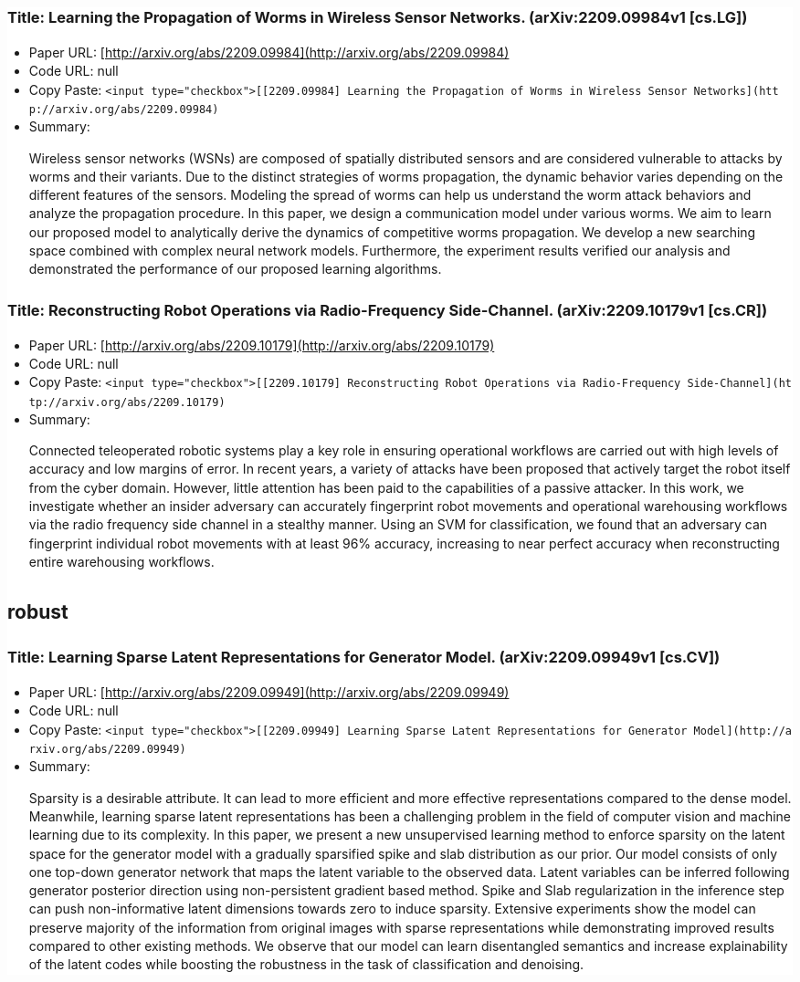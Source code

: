 ### Title: Learning the Propagation of Worms in Wireless Sensor Networks. (arXiv:2209.09984v1 [cs.LG])
* Paper URL: [http://arxiv.org/abs/2209.09984](http://arxiv.org/abs/2209.09984)
* Code URL: null
* Copy Paste: `<input type="checkbox">[[2209.09984] Learning the Propagation of Worms in Wireless Sensor Networks](http://arxiv.org/abs/2209.09984)`
* Summary: <p>Wireless sensor networks (WSNs) are composed of spatially distributed sensors
and are considered vulnerable to attacks by worms and their variants. Due to
the distinct strategies of worms propagation, the dynamic behavior varies
depending on the different features of the sensors. Modeling the spread of
worms can help us understand the worm attack behaviors and analyze the
propagation procedure. In this paper, we design a communication model under
various worms. We aim to learn our proposed model to analytically derive the
dynamics of competitive worms propagation. We develop a new searching space
combined with complex neural network models. Furthermore, the experiment
results verified our analysis and demonstrated the performance of our proposed
learning algorithms.
</p>

### Title: Reconstructing Robot Operations via Radio-Frequency Side-Channel. (arXiv:2209.10179v1 [cs.CR])
* Paper URL: [http://arxiv.org/abs/2209.10179](http://arxiv.org/abs/2209.10179)
* Code URL: null
* Copy Paste: `<input type="checkbox">[[2209.10179] Reconstructing Robot Operations via Radio-Frequency Side-Channel](http://arxiv.org/abs/2209.10179)`
* Summary: <p>Connected teleoperated robotic systems play a key role in ensuring
operational workflows are carried out with high levels of accuracy and low
margins of error. In recent years, a variety of attacks have been proposed that
actively target the robot itself from the cyber domain. However, little
attention has been paid to the capabilities of a passive attacker. In this
work, we investigate whether an insider adversary can accurately fingerprint
robot movements and operational warehousing workflows via the radio frequency
side channel in a stealthy manner. Using an SVM for classification, we found
that an adversary can fingerprint individual robot movements with at least 96%
accuracy, increasing to near perfect accuracy when reconstructing entire
warehousing workflows.
</p>

## robust
### Title: Learning Sparse Latent Representations for Generator Model. (arXiv:2209.09949v1 [cs.CV])
* Paper URL: [http://arxiv.org/abs/2209.09949](http://arxiv.org/abs/2209.09949)
* Code URL: null
* Copy Paste: `<input type="checkbox">[[2209.09949] Learning Sparse Latent Representations for Generator Model](http://arxiv.org/abs/2209.09949)`
* Summary: <p>Sparsity is a desirable attribute. It can lead to more efficient and more
effective representations compared to the dense model. Meanwhile, learning
sparse latent representations has been a challenging problem in the field of
computer vision and machine learning due to its complexity. In this paper, we
present a new unsupervised learning method to enforce sparsity on the latent
space for the generator model with a gradually sparsified spike and slab
distribution as our prior. Our model consists of only one top-down generator
network that maps the latent variable to the observed data. Latent variables
can be inferred following generator posterior direction using non-persistent
gradient based method. Spike and Slab regularization in the inference step can
push non-informative latent dimensions towards zero to induce sparsity.
Extensive experiments show the model can preserve majority of the information
from original images with sparse representations while demonstrating improved
results compared to other existing methods. We observe that our model can learn
disentangled semantics and increase explainability of the latent codes while
boosting the robustness in the task of classification and denoising.